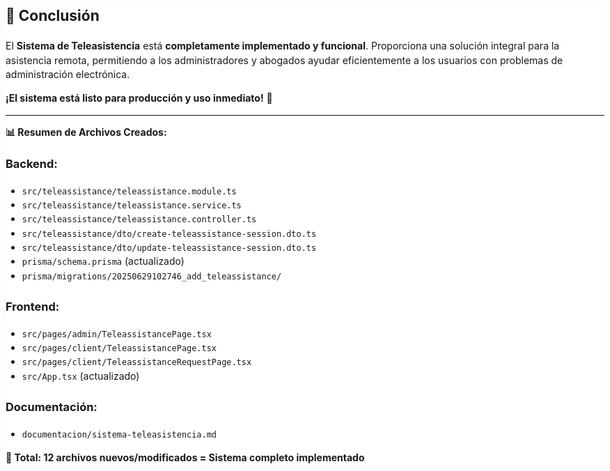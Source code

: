 ## 🎯 Conclusión

El **Sistema de Teleasistencia** está **completamente implementado y funcional**. Proporciona una solución integral para la asistencia remota, permitiendo a los administradores y abogados ayudar eficientemente a los usuarios con problemas de administración electrónica.

**¡El sistema está listo para producción y uso inmediato!** 🚀

---

**📊 Resumen de Archivos Creados:**

### **Backend:**
- `src/teleassistance/teleassistance.module.ts`
- `src/teleassistance/teleassistance.service.ts`
- `src/teleassistance/teleassistance.controller.ts`
- `src/teleassistance/dto/create-teleassistance-session.dto.ts`
- `src/teleassistance/dto/update-teleassistance-session.dto.ts`
- `prisma/schema.prisma` (actualizado)
- `prisma/migrations/20250629102746_add_teleassistance/`

### **Frontend:**
- `src/pages/admin/TeleassistancePage.tsx`
- `src/pages/client/TeleassistancePage.tsx`
- `src/pages/client/TeleassistanceRequestPage.tsx`
- `src/App.tsx` (actualizado)

### **Documentación:**
- `documentacion/sistema-teleasistencia.md`

**🎯 Total: 12 archivos nuevos/modificados = Sistema completo implementado** 